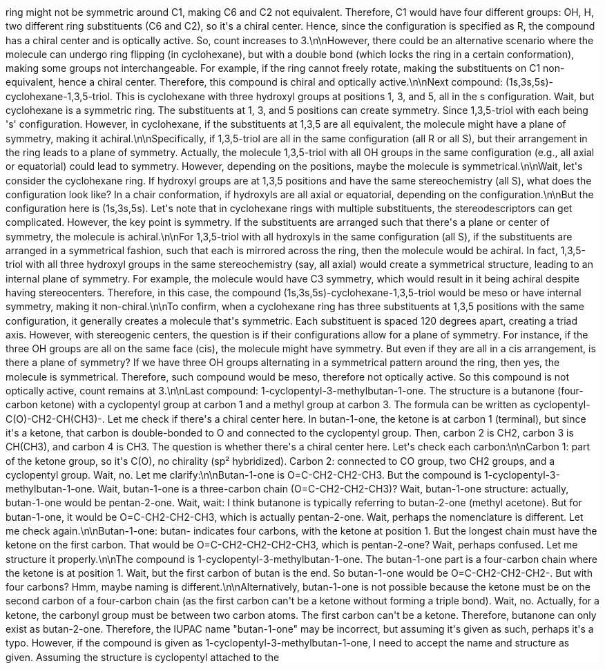 ring might not be symmetric around C1, making C6 and C2 not equivalent. Therefore, C1 would have four different groups: OH, H, two different ring substituents (C6 and C2), so it\'s a chiral center. Hence, since the configuration is specified as R, the compound has a chiral center and is optically active. So, count increases to 3.\n\nHowever, there could be an alternative scenario where the molecule can undergo ring flipping (in cyclohexane), but with a double bond (which locks the ring in a certain conformation), making some groups not interchangeable. For example, if the ring cannot freely rotate, making the substituents on C1 non-equivalent, hence a chiral center. Therefore, this compound is chiral and optically active.\n\nNext compound: (1s,3s,5s)-cyclohexane-1,3,5-triol. This is cyclohexane with three hydroxyl groups at positions 1, 3, and 5, all in the s configuration. Wait, but cyclohexane is a symmetric ring. The substituents at 1, 3, and 5 positions can create symmetry. Since 1,3,5-triol with each being \'s\' configuration. However, in cyclohexane, if the substituents at 1,3,5 are all equivalent, the molecule might have a plane of symmetry, making it achiral.\n\nSpecifically, if 1,3,5-triol are all in the same configuration (all R or all S), but their arrangement in the ring leads to a plane of symmetry. Actually, the molecule 1,3,5-triol with all OH groups in the same configuration (e.g., all axial or equatorial) could lead to symmetry. However, depending on the positions, maybe the molecule is symmetrical.\n\nWait, let\'s consider the cyclohexane ring. If hydroxyl groups are at 1,3,5 positions and have the same stereochemistry (all S), what does the configuration look like? In a chair conformation, if hydroxyls are all axial or equatorial, depending on the configuration.\n\nBut the configuration here is (1s,3s,5s). Let\'s note that in cyclohexane rings with multiple substituents, the stereodescriptors can get complicated. However, the key point is symmetry. If the substituents are arranged such that there\'s a plane or center of symmetry, the molecule is achiral.\n\nFor 1,3,5-triol with all hydroxyls in the same configuration (all S), if the substituents are arranged in a symmetrical fashion, such that each is mirrored across the ring, then the molecule would be achiral. In fact, 1,3,5-triol with all three hydroxyl groups in the same stereochemistry (say, all axial) would create a symmetrical structure, leading to an internal plane of symmetry. For example, the molecule would have C3 symmetry, which would result in it being achiral despite having stereocenters. Therefore, in this case, the compound (1s,3s,5s)-cyclohexane-1,3,5-triol would be meso or have internal symmetry, making it non-chiral.\n\nTo confirm, when a cyclohexane ring has three substituents at 1,3,5 positions with the same configuration, it generally creates a molecule that\'s symmetric. Each substituent is spaced 120 degrees apart, creating a triad axis. However, with stereogenic centers, the question is if their configurations allow for a plane of symmetry. For instance, if the three OH groups are all on the same face (cis), the molecule might have symmetry. But even if they are all in a cis arrangement, is there a plane of symmetry? If we have three OH groups alternating in a symmetrical pattern around the ring, then yes, the molecule is symmetrical. Therefore, such compound would be meso, therefore not optically active. So this compound is not optically active, count remains at 3.\n\nLast compound: 1-cyclopentyl-3-methylbutan-1-one. The structure is a butanone (four-carbon ketone) with a cyclopentyl group at carbon 1 and a methyl group at carbon 3. The formula can be written as cyclopentyl-C(O)-CH2-CH(CH3)-. Let me check if there\'s a chiral center here. In butan-1-one, the ketone is at carbon 1 (terminal), but since it\'s a ketone, that carbon is double-bonded to O and connected to the cyclopentyl group. Then, carbon 2 is CH2, carbon 3 is CH(CH3), and carbon 4 is CH3. The question is whether there\'s a chiral center here. Let\'s check each carbon:\n\nCarbon 1: part of the ketone group, so it\'s C(O), no chirality (sp² hybridized). Carbon 2: connected to CO group, two CH2 groups, and a cyclopentyl group. Wait, no. Let me clarify:\n\nButan-1-one is O=C-CH2-CH2-CH3. But the compound is 1-cyclopentyl-3-methylbutan-1-one. Wait, butan-1-one is a three-carbon chain (O=C-CH2-CH2-CH3)? Wait, butan-1-one structure: actually, butan-1-one would be pentan-2-one. Wait, wait: I think butanone is typically referring to butan-2-one (methyl acetone). But for butan-1-one, it would be O=C-CH2-CH2-CH3, which is actually pentan-2-one. Wait, perhaps the nomenclature is different. Let me check again.\n\nButan-1-one: butan- indicates four carbons, with the ketone at position 1. But the longest chain must have the ketone on the first carbon. That would be O=C-CH2-CH2-CH2-CH3, which is pentan-2-one? Wait, perhaps confused. Let me structure it properly.\n\nThe compound is 1-cyclopentyl-3-methylbutan-1-one. The butan-1-one part is a four-carbon chain where the ketone is at position 1. Wait, but the first carbon of butan is the end. So butan-1-one would be O=C-CH2-CH2-CH2-. But with four carbons? Hmm, maybe naming is different.\n\nAlternatively, butan-1-one is not possible because the ketone must be on the second carbon of a four-carbon chain (as the first carbon can\'t be a ketone without forming a triple bond). Wait, no. Actually, for a ketone, the carbonyl group must be between two carbon atoms. The first carbon can\'t be a ketone. Therefore, butanone can only exist as butan-2-one. Therefore, the IUPAC name "butan-1-one" may be incorrect, but assuming it\'s given as such, perhaps it\'s a typo. However, if the compound is given as 1-cyclopentyl-3-methylbutan-1-one, I need to accept the name and structure as given. Assuming the structure is cyclopentyl attached to the